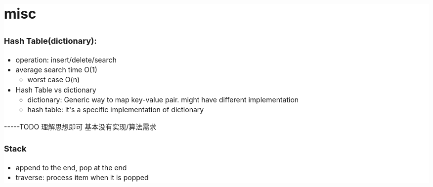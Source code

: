 # misc

### Hash Table(dictionary):

- operation: insert/delete/search
- average search time O(1)
  - worst case O(n)
- Hash Table vs dictionary
  - dictionary: Generic way to map key-value pair. might have different implementation
  - hash table: it's a specific implementation of dictionary

-----TODO
理解思想即可
基本没有实现/算法需求

### Stack

- append to the end, pop at the end
- traverse: process item when it is popped

